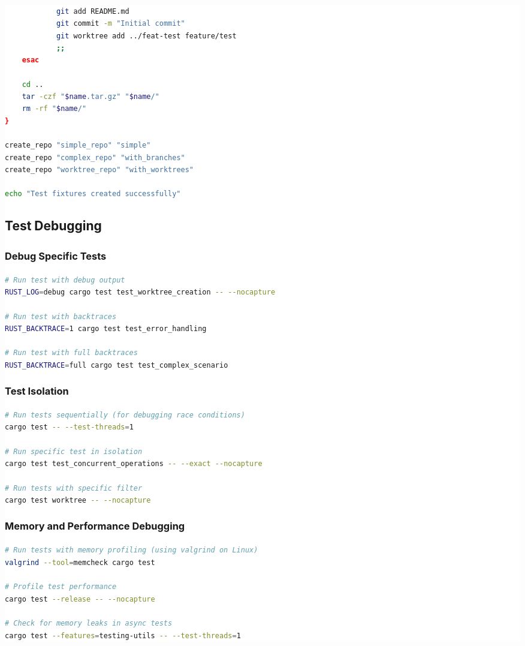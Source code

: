```bash
            git add README.md
            git commit -m "Initial commit"
            git worktree add ../feat-test feature/test
            ;;
    esac
    
    cd ..
    tar -czf "$name.tar.gz" "$name/"
    rm -rf "$name/"
}

create_repo "simple_repo" "simple"
create_repo "complex_repo" "with_branches"
create_repo "worktree_repo" "with_worktrees"

echo "Test fixtures created successfully"
```

## Test Debugging

### Debug Specific Tests
```bash
# Run test with debug output
RUST_LOG=debug cargo test test_worktree_creation -- --nocapture

# Run test with backtraces
RUST_BACKTRACE=1 cargo test test_error_handling

# Run test with full backtraces
RUST_BACKTRACE=full cargo test test_complex_scenario
```

### Test Isolation
```bash
# Run tests sequentially (for debugging race conditions)
cargo test -- --test-threads=1

# Run specific test in isolation
cargo test test_concurrent_operations -- --exact --nocapture

# Run tests with specific filter
cargo test worktree -- --nocapture
```

### Memory and Performance Debugging
```bash
# Run tests with memory profiling (using valgrind on Linux)
valgrind --tool=memcheck cargo test

# Profile test performance
cargo test --release -- --nocapture

# Check for memory leaks in async tests
cargo test --features=testing-utils -- --test-threads=1
```
